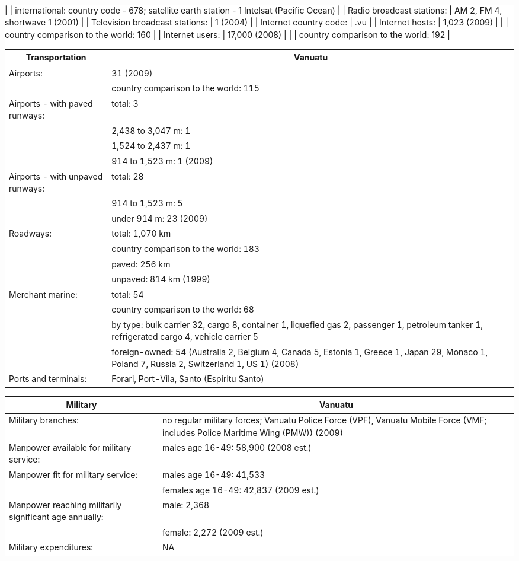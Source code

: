 | | international: country code - 678; satellite earth station - 1 Intelsat (Pacific Ocean) |
| Radio broadcast stations: | AM 2, FM 4, shortwave 1 (2001) |
| Television broadcast stations: | 1 (2004) |
| Internet country code: | .vu |
| Internet hosts: | 1,023 (2009) |
| | country comparison to the world: 160 |
| Internet users: | 17,000 (2008) |
| | country comparison to the world: 192 |


| Transportation | Vanuatu |
| --- | --- |
| Airports: | 31 (2009) |
| | country comparison to the world: 115 |
| Airports - with paved runways: | total: 3 |
| | 2,438 to 3,047 m: 1 |
| | 1,524 to 2,437 m: 1 |
| | 914 to 1,523 m: 1 (2009) |
| Airports - with unpaved runways: | total: 28 |
| | 914 to 1,523 m: 5 |
| | under 914 m: 23 (2009) |
| Roadways: | total: 1,070 km |
| | country comparison to the world: 183 |
| | paved: 256 km |
| | unpaved: 814 km (1999) |
| Merchant marine: | total: 54 |
| | country comparison to the world: 68 |
| | by type: bulk carrier 32, cargo 8, container 1, liquefied gas 2, passenger 1, petroleum tanker 1, refrigerated cargo 4, vehicle carrier 5 |
| | foreign-owned: 54 (Australia 2, Belgium 4, Canada 5, Estonia 1, Greece 1, Japan 29, Monaco 1, Poland 7, Russia 2, Switzerland 1, US 1) (2008) |
| Ports and terminals: | Forari, Port-Vila, Santo (Espiritu Santo) |


| Military | Vanuatu |
| --- | --- |
| Military branches: | no regular military forces; Vanuatu Police Force (VPF), Vanuatu Mobile Force (VMF; includes Police Maritime Wing (PMW)) (2009) |
| Manpower available for military service: | males age 16-49: 58,900 (2008 est.) |
| Manpower fit for military service: | males age 16-49: 41,533 |
| | females age 16-49: 42,837 (2009 est.) |
| Manpower reaching militarily significant age annually: | male: 2,368 |
| | female: 2,272 (2009 est.) |
| Military expenditures: | NA |
